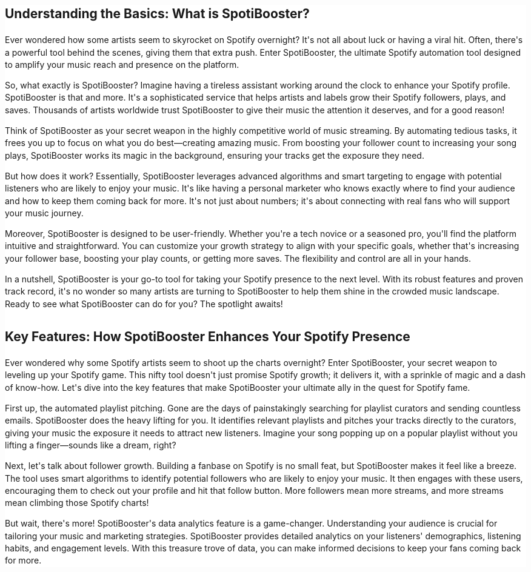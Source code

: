 ## Understanding the Basics: What is SpotiBooster?

Ever wondered how some artists seem to skyrocket on Spotify overnight? It's not all about luck or having a viral hit. Often, there's a powerful tool behind the scenes, giving them that extra push. Enter SpotiBooster, the ultimate Spotify automation tool designed to amplify your music reach and presence on the platform.

So, what exactly is SpotiBooster? Imagine having a tireless assistant working around the clock to enhance your Spotify profile. SpotiBooster is that and more. It's a sophisticated service that helps artists and labels grow their Spotify followers, plays, and saves. Thousands of artists worldwide trust SpotiBooster to give their music the attention it deserves, and for a good reason!

Think of SpotiBooster as your secret weapon in the highly competitive world of music streaming. By automating tedious tasks, it frees you up to focus on what you do best—creating amazing music. From boosting your follower count to increasing your song plays, SpotiBooster works its magic in the background, ensuring your tracks get the exposure they need.



But how does it work? Essentially, SpotiBooster leverages advanced algorithms and smart targeting to engage with potential listeners who are likely to enjoy your music. It's like having a personal marketer who knows exactly where to find your audience and how to keep them coming back for more. It's not just about numbers; it's about connecting with real fans who will support your music journey.

Moreover, SpotiBooster is designed to be user-friendly. Whether you're a tech novice or a seasoned pro, you'll find the platform intuitive and straightforward. You can customize your growth strategy to align with your specific goals, whether that's increasing your follower base, boosting your play counts, or getting more saves. The flexibility and control are all in your hands.

In a nutshell, SpotiBooster is your go-to tool for taking your Spotify presence to the next level. With its robust features and proven track record, it's no wonder so many artists are turning to SpotiBooster to help them shine in the crowded music landscape. Ready to see what SpotiBooster can do for you? The spotlight awaits!

## Key Features: How SpotiBooster Enhances Your Spotify Presence

Ever wondered why some Spotify artists seem to shoot up the charts overnight? Enter SpotiBooster, your secret weapon to leveling up your Spotify game. This nifty tool doesn't just promise Spotify growth; it delivers it, with a sprinkle of magic and a dash of know-how. Let's dive into the key features that make SpotiBooster your ultimate ally in the quest for Spotify fame.

First up, the automated playlist pitching. Gone are the days of painstakingly searching for playlist curators and sending countless emails. SpotiBooster does the heavy lifting for you. It identifies relevant playlists and pitches your tracks directly to the curators, giving your music the exposure it needs to attract new listeners. Imagine your song popping up on a popular playlist without you lifting a finger—sounds like a dream, right?

Next, let's talk about follower growth. Building a fanbase on Spotify is no small feat, but SpotiBooster makes it feel like a breeze. The tool uses smart algorithms to identify potential followers who are likely to enjoy your music. It then engages with these users, encouraging them to check out your profile and hit that follow button. More followers mean more streams, and more streams mean climbing those Spotify charts!

But wait, there's more! SpotiBooster's data analytics feature is a game-changer. Understanding your audience is crucial for tailoring your music and marketing strategies. SpotiBooster provides detailed analytics on your listeners' demographics, listening habits, and engagement levels. With this treasure trove of data, you can make informed decisions to keep your fans coming back for more.
